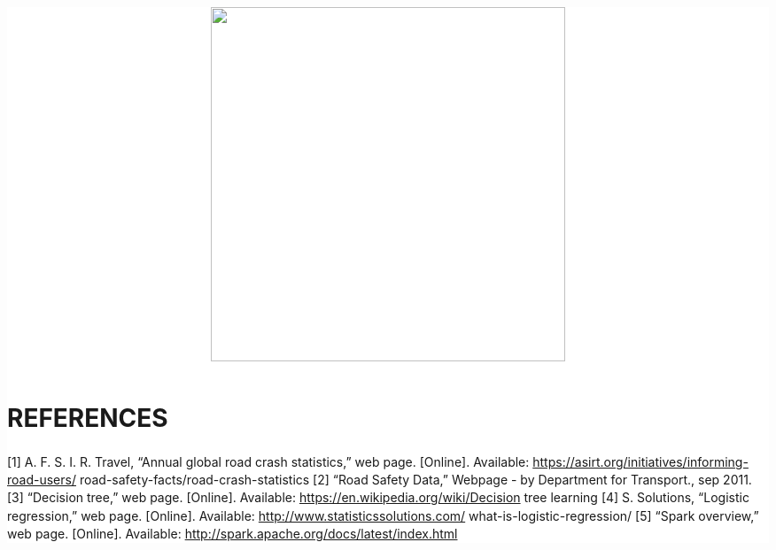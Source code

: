 <p align="center">
  <img width="400" height="400" src="images/img5.jpg">
</p>


# REFERENCES
[1] A. F. S. I. R. Travel, “Annual global road crash statistics,” web page. [Online]. Available: https://asirt.org/initiatives/informing-road-users/ road-safety-facts/road-crash-statistics
[2] “Road Safety Data,” Webpage - by Department for Transport., sep 2011.
[3] “Decision tree,” web page. [Online]. Available: https://en.wikipedia.org/wiki/Decision tree learning
[4] S. Solutions, “Logistic regression,” web page. [Online]. Available: http://www.statisticssolutions.com/ what-is-logistic-regression/
[5] “Spark overview,” web page. [Online]. Available: http://spark.apache.org/docs/latest/index.html
